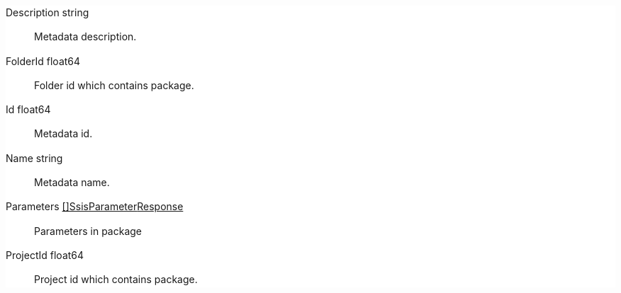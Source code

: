 <div>
<pulumi-choosable type="language" values="go">
<dl class="resources-properties"><dt class="property-optional"
            title="Optional">
        <span id="description_go">
<a data-swiftype-name="resource-property" data-swiftype-type="text" href="#description_go" style="color: inherit; text-decoration: inherit;">Description</a>
</span>
        <span class="property-indicator"></span>
        <span class="property-type">string</span>
    </dt>
    <dd><p>Metadata description.</p>
</dd><dt class="property-optional"
            title="Optional">
        <span id="folderid_go">
<a data-swiftype-name="resource-property" data-swiftype-type="text" href="#folderid_go" style="color: inherit; text-decoration: inherit;">Folder<wbr>Id</a>
</span>
        <span class="property-indicator"></span>
        <span class="property-type">float64</span>
    </dt>
    <dd><p>Folder id which contains package.</p>
</dd><dt class="property-optional"
            title="Optional">
        <span id="id_go">
<a data-swiftype-name="resource-property" data-swiftype-type="text" href="#id_go" style="color: inherit; text-decoration: inherit;">Id</a>
</span>
        <span class="property-indicator"></span>
        <span class="property-type">float64</span>
    </dt>
    <dd><p>Metadata id.</p>
</dd><dt class="property-optional"
            title="Optional">
        <span id="name_go">
<a data-swiftype-name="resource-property" data-swiftype-type="text" href="#name_go" style="color: inherit; text-decoration: inherit;">Name</a>
</span>
        <span class="property-indicator"></span>
        <span class="property-type">string</span>
    </dt>
    <dd><p>Metadata name.</p>
</dd><dt class="property-optional"
            title="Optional">
        <span id="parameters_go">
<a data-swiftype-name="resource-property" data-swiftype-type="text" href="#parameters_go" style="color: inherit; text-decoration: inherit;">Parameters</a>
</span>
        <span class="property-indicator"></span>
        <span class="property-type"><a href="#ssisparameterresponse">[]Ssis<wbr>Parameter<wbr>Response</a></span>
    </dt>
    <dd><p>Parameters in package</p>
</dd><dt class="property-optional"
            title="Optional">
        <span id="projectid_go">
<a data-swiftype-name="resource-property" data-swiftype-type="text" href="#projectid_go" style="color: inherit; text-decoration: inherit;">Project<wbr>Id</a>
</span>
        <span class="property-indicator"></span>
        <span class="property-type">float64</span>
    </dt>
    <dd><p>Project id which contains package.</p>
</dd><dt class="property-optional"
